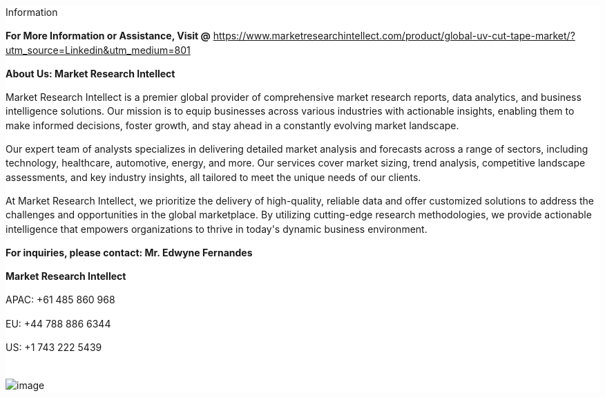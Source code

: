 Information</li></ul></div><div class="article-main__content" data-test-id="publishing-text-block"><p><span class="font-[700]"><strong>For More Information or Assistance, Visit @</strong>&nbsp;<a href="https://www.marketresearchintellect.com/product/global-uv-cut-tape-market/?utm_source=Linkedin&utm_medium=801">https://www.marketresearchintellect.com/product/global-uv-cut-tape-market/?utm_source=Linkedin&utm_medium=801</a></span></p><p><strong>About Us: Market Research Intellect</strong></p><p>Market Research Intellect is a premier global provider of comprehensive market research reports, data analytics, and business intelligence solutions. Our mission is to equip businesses across various industries with actionable insights, enabling them to make informed decisions, foster growth, and stay ahead in a constantly evolving market landscape.</p><p>Our expert team of analysts specializes in delivering detailed market analysis and forecasts across a range of sectors, including technology, healthcare, automotive, energy, and more. Our services cover market sizing, trend analysis, competitive landscape assessments, and key industry insights, all tailored to meet the unique needs of our clients.</p><p>At Market Research Intellect, we prioritize the delivery of high-quality, reliable data and offer customized solutions to address the challenges and opportunities in the global marketplace. By utilizing cutting-edge research methodologies, we provide actionable intelligence that empowers organizations to thrive in today's dynamic business environment.</p><p><strong>For inquiries, please contact: Mr. Edwyne Fernandes</strong></p><p><strong>Market Research Intellect</strong></p><p>APAC: +61 485 860 968</p><p>EU: +44 788 886 6344</p><p>US: +1 743 222 5439</p></div><div class="article-main__content" data-test-id="publishing-text-block">&nbsp;</div>
![image](https://github.com/user-attachments/assets/9edee1e9-15a3-444d-9679-1bcd58598be7)
